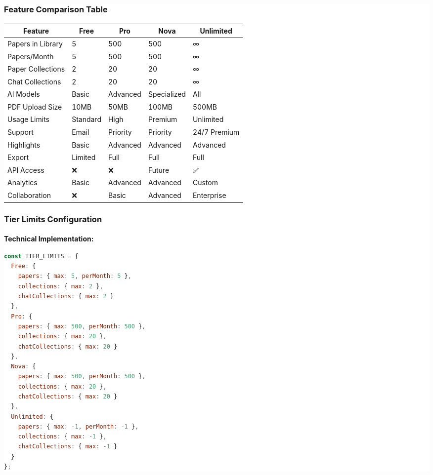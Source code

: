 ### Feature Comparison Table

| Feature | Free | Pro | Nova | Unlimited |
|---------|------|-----|------|-----------|
| Papers in Library | 5 | 500 | 500 | ∞ |
| Papers/Month | 5 | 500 | 500 | ∞ |
| Paper Collections | 2 | 20 | 20 | ∞ |
| Chat Collections | 2 | 20 | 20 | ∞ |
| AI Models | Basic | Advanced | Specialized | All |
| PDF Upload Size | 10MB | 50MB | 100MB | 500MB |
| Usage Limits | Standard | High | Premium | Unlimited |
| Support | Email | Priority | Priority | 24/7 Premium |
| Highlights | Basic | Advanced | Advanced | Advanced |
| Export | Limited | Full | Full | Full |
| API Access | ❌ | ❌ | Future | ✅ |
| Analytics | Basic | Advanced | Advanced | Custom |
| Collaboration | ❌ | Basic | Advanced | Enterprise |

### Tier Limits Configuration

**Technical Implementation:**
```javascript
const TIER_LIMITS = {
  Free: {
    papers: { max: 5, perMonth: 5 },
    collections: { max: 2 },
    chatCollections: { max: 2 }
  },
  Pro: {
    papers: { max: 500, perMonth: 500 },
    collections: { max: 20 },
    chatCollections: { max: 20 }
  },
  Nova: {
    papers: { max: 500, perMonth: 500 },
    collections: { max: 20 },
    chatCollections: { max: 20 }
  },
  Unlimited: {
    papers: { max: -1, perMonth: -1 },
    collections: { max: -1 },
    chatCollections: { max: -1 }
  }
};
```

